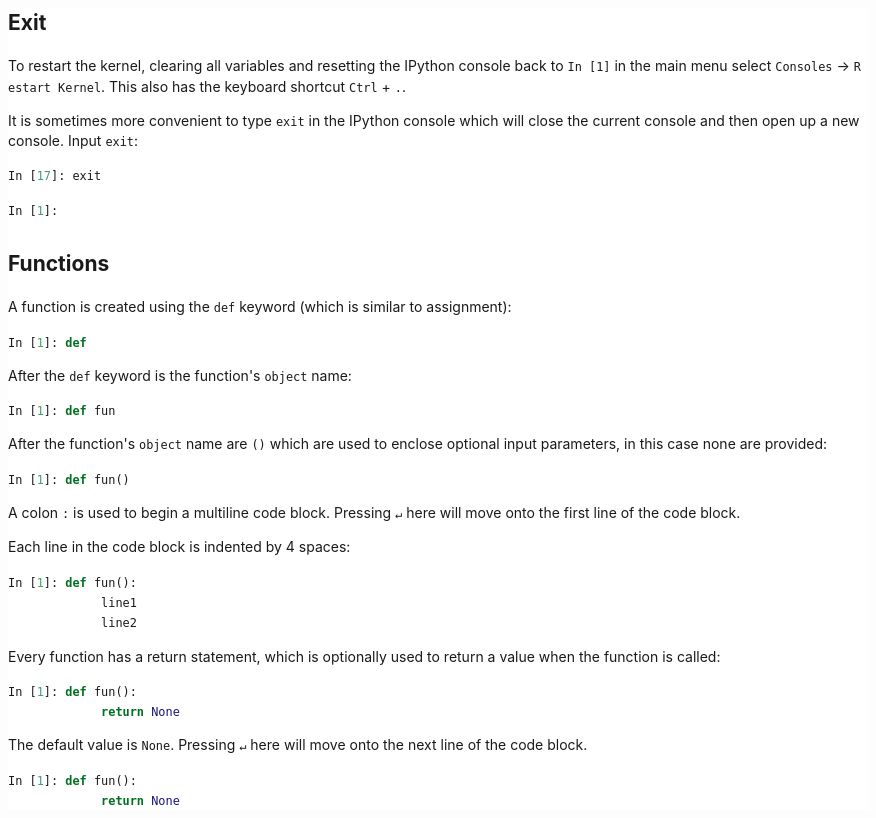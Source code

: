 ## Exit

To restart the kernel, clearing all variables and resetting the IPython console back to `In [1]` in the main menu select `Consoles` → `Restart Kernel`. This also has the keyboard shortcut `Ctrl` + `.`. 

It is sometimes more convenient to type `exit` in the IPython console which will close the current console and then open up a new console. Input `exit`:

```python
In [17]: exit
```

```python
In [1]:
```

## Functions

A function is created using the `def` keyword (which is similar to assignment):

```python
In [1]: def
```

After the `def` keyword is the function's `object` name:

```python
In [1]: def fun
```

After the function's `object` name are `()` which are used to enclose optional input parameters, in this case none are provided:

```python
In [1]: def fun()
```

A colon `:` is used to begin a multiline code block. Pressing `↵` here will move onto the first line of the code block.

Each line in the code block is indented by 4 spaces:

```python
In [1]: def fun():
             line1
             line2
```

Every function has a return statement, which is optionally used to return a value when the function is called:

```python
In [1]: def fun():
             return None
```

The default value is `None`. Pressing `↵` here will move onto the next line of the code block.

```python
In [1]: def fun():
             return None
```
